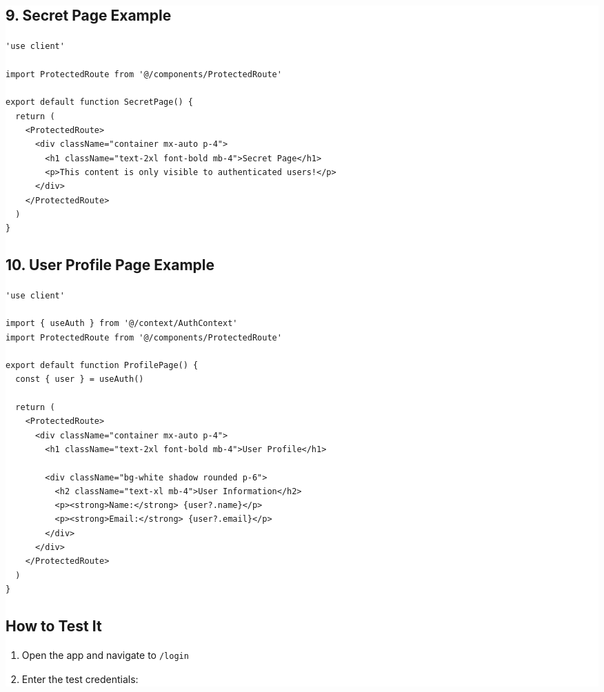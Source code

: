 ## 9. **Secret Page Example**

```tsx
'use client'

import ProtectedRoute from '@/components/ProtectedRoute'

export default function SecretPage() {
  return (
    <ProtectedRoute>
      <div className="container mx-auto p-4">
        <h1 className="text-2xl font-bold mb-4">Secret Page</h1>
        <p>This content is only visible to authenticated users!</p>
      </div>
    </ProtectedRoute>
  )
}
```

## 10. **User Profile Page Example**

```tsx
'use client'

import { useAuth } from '@/context/AuthContext'
import ProtectedRoute from '@/components/ProtectedRoute'

export default function ProfilePage() {
  const { user } = useAuth()

  return (
    <ProtectedRoute>
      <div className="container mx-auto p-4">
        <h1 className="text-2xl font-bold mb-4">User Profile</h1>

        <div className="bg-white shadow rounded p-6">
          <h2 className="text-xl mb-4">User Information</h2>
          <p><strong>Name:</strong> {user?.name}</p>
          <p><strong>Email:</strong> {user?.email}</p>
        </div>
      </div>
    </ProtectedRoute>
  )
}
```

## How to Test It

1. Open the app and navigate to `/login`

2. Enter the test credentials:
   